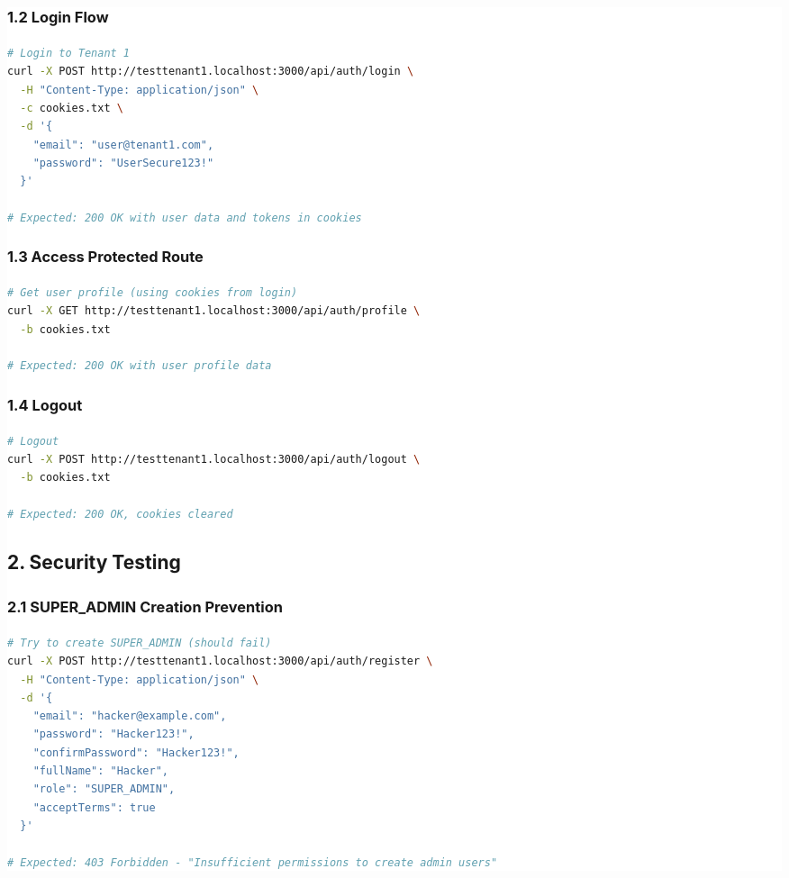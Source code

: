 ### 1.2 Login Flow

```bash
# Login to Tenant 1
curl -X POST http://testtenant1.localhost:3000/api/auth/login \
  -H "Content-Type: application/json" \
  -c cookies.txt \
  -d '{
    "email": "user@tenant1.com",
    "password": "UserSecure123!"
  }'

# Expected: 200 OK with user data and tokens in cookies
```

### 1.3 Access Protected Route

```bash
# Get user profile (using cookies from login)
curl -X GET http://testtenant1.localhost:3000/api/auth/profile \
  -b cookies.txt

# Expected: 200 OK with user profile data
```

### 1.4 Logout

```bash
# Logout
curl -X POST http://testtenant1.localhost:3000/api/auth/logout \
  -b cookies.txt

# Expected: 200 OK, cookies cleared
```

## 2. Security Testing

### 2.1 SUPER_ADMIN Creation Prevention

```bash
# Try to create SUPER_ADMIN (should fail)
curl -X POST http://testtenant1.localhost:3000/api/auth/register \
  -H "Content-Type: application/json" \
  -d '{
    "email": "hacker@example.com",
    "password": "Hacker123!",
    "confirmPassword": "Hacker123!",
    "fullName": "Hacker",
    "role": "SUPER_ADMIN",
    "acceptTerms": true
  }'

# Expected: 403 Forbidden - "Insufficient permissions to create admin users"
```
